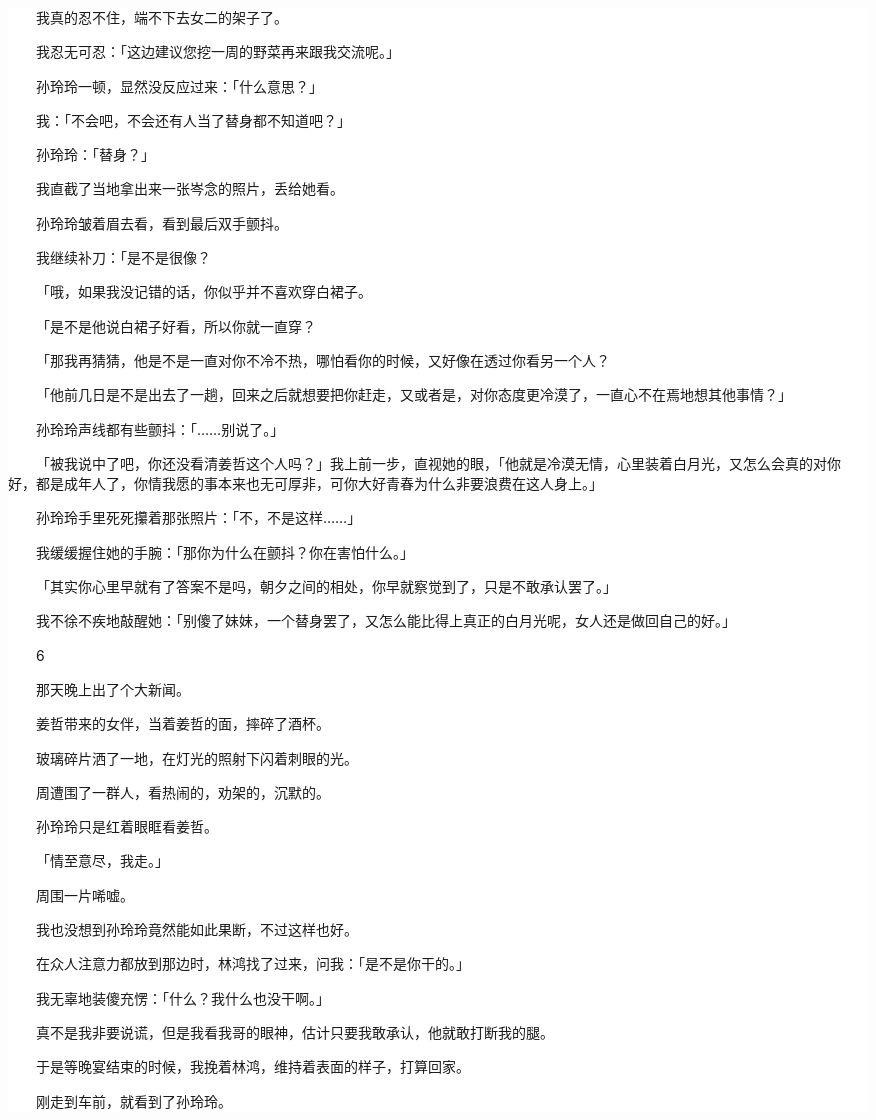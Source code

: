 &emsp;&emsp;我真的忍不住，端不下去女二的架子了。  
  
&emsp;&emsp;我忍无可忍：「这边建议您挖一周的野菜再来跟我交流呢。」  
  
&emsp;&emsp;孙玲玲一顿，显然没反应过来：「什么意思？」  
  
&emsp;&emsp;我：「不会吧，不会还有人当了替身都不知道吧？」  
  
&emsp;&emsp;孙玲玲：「替身？」  
  
&emsp;&emsp;我直截了当地拿出来一张岑念的照片，丢给她看。  
  
&emsp;&emsp;孙玲玲皱着眉去看，看到最后双手颤抖。  
  
&emsp;&emsp;我继续补刀：「是不是很像？  
  
&emsp;&emsp;「哦，如果我没记错的话，你似乎并不喜欢穿白裙子。  
  
&emsp;&emsp;「是不是他说白裙子好看，所以你就一直穿？  
  
&emsp;&emsp;「那我再猜猜，他是不是一直对你不冷不热，哪怕看你的时候，又好像在透过你看另一个人？  
  
&emsp;&emsp;「他前几日是不是出去了一趟，回来之后就想要把你赶走，又或者是，对你态度更冷漠了，一直心不在焉地想其他事情？」  
  
&emsp;&emsp;孙玲玲声线都有些颤抖：「……别说了。」  
  
&emsp;&emsp;「被我说中了吧，你还没看清姜哲这个人吗？」我上前一步，直视她的眼，「他就是冷漠无情，心里装着白月光，又怎么会真的对你好，都是成年人了，你情我愿的事本来也无可厚非，可你大好青春为什么非要浪费在这人身上。」  
  
&emsp;&emsp;孙玲玲手里死死攥着那张照片：「不，不是这样……」  
  
&emsp;&emsp;我缓缓握住她的手腕：「那你为什么在颤抖？你在害怕什么。」  
  
&emsp;&emsp;「其实你心里早就有了答案不是吗，朝夕之间的相处，你早就察觉到了，只是不敢承认罢了。」  
  
&emsp;&emsp;我不徐不疾地敲醒她：「别傻了妹妹，一个替身罢了，又怎么能比得上真正的白月光呢，女人还是做回自己的好。」  
  
&emsp;&emsp;6  
  
&emsp;&emsp;那天晚上出了个大新闻。  
  
&emsp;&emsp;姜哲带来的女伴，当着姜哲的面，摔碎了酒杯。  
  
&emsp;&emsp;玻璃碎片洒了一地，在灯光的照射下闪着刺眼的光。  
  
&emsp;&emsp;周遭围了一群人，看热闹的，劝架的，沉默的。  
  
&emsp;&emsp;孙玲玲只是红着眼眶看姜哲。  
  
&emsp;&emsp;「情至意尽，我走。」  
  
&emsp;&emsp;周围一片唏嘘。  
  
&emsp;&emsp;我也没想到孙玲玲竟然能如此果断，不过这样也好。  
  
&emsp;&emsp;在众人注意力都放到那边时，林鸿找了过来，问我：「是不是你干的。」  
  
&emsp;&emsp;我无辜地装傻充愣：「什么？我什么也没干啊。」  
  
&emsp;&emsp;真不是我非要说谎，但是我看我哥的眼神，估计只要我敢承认，他就敢打断我的腿。  
  
&emsp;&emsp;于是等晚宴结束的时候，我挽着林鸿，维持着表面的样子，打算回家。  
  
&emsp;&emsp;刚走到车前，就看到了孙玲玲。  
  